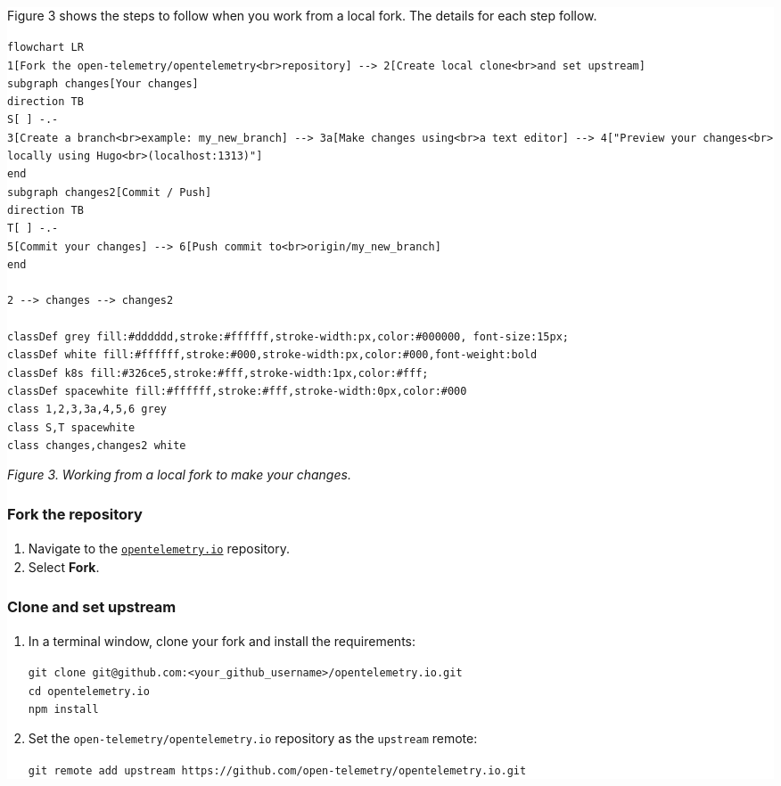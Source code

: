 Figure 3 shows the steps to follow when you work from a local fork. The details
for each step follow.

```mermaid
flowchart LR
1[Fork the open-telemetry/opentelemetry<br>repository] --> 2[Create local clone<br>and set upstream]
subgraph changes[Your changes]
direction TB
S[ ] -.-
3[Create a branch<br>example: my_new_branch] --> 3a[Make changes using<br>a text editor] --> 4["Preview your changes<br>locally using Hugo<br>(localhost:1313)"]
end
subgraph changes2[Commit / Push]
direction TB
T[ ] -.-
5[Commit your changes] --> 6[Push commit to<br>origin/my_new_branch]
end

2 --> changes --> changes2

classDef grey fill:#dddddd,stroke:#ffffff,stroke-width:px,color:#000000, font-size:15px;
classDef white fill:#ffffff,stroke:#000,stroke-width:px,color:#000,font-weight:bold
classDef k8s fill:#326ce5,stroke:#fff,stroke-width:1px,color:#fff;
classDef spacewhite fill:#ffffff,stroke:#fff,stroke-width:0px,color:#000
class 1,2,3,3a,4,5,6 grey
class S,T spacewhite
class changes,changes2 white
```

_Figure 3. Working from a local fork to make your changes._

### Fork the repository

1. Navigate to the
   [`opentelemetry.io`](https://github.com/open-telemetry/opentelemetry.io/)
   repository.
1. Select **Fork**.

### Clone and set upstream

1. In a terminal window, clone your fork and install the requirements:

   ```shell
   git clone git@github.com:<your_github_username>/opentelemetry.io.git
   cd opentelemetry.io
   npm install
   ```

1. Set the `open-telemetry/opentelemetry.io` repository as the `upstream`
   remote:

   ```shell
   git remote add upstream https://github.com/open-telemetry/opentelemetry.io.git
   ```


[CLA]: ../prerequisites/#cla
[do not span locales]: ../localization/#prs-should-not-span-locales
[dashboard]: https://app.netlify.com/sites/opentelemetry/overview
[Git]: https://docs.github.com/en/get-started/using-git/about-git
[`git` installed]: https://git-scm.com/book/en/v2/Getting-Started-Installing-Git
[PR]: https://docs.github.com/en/pull-requests